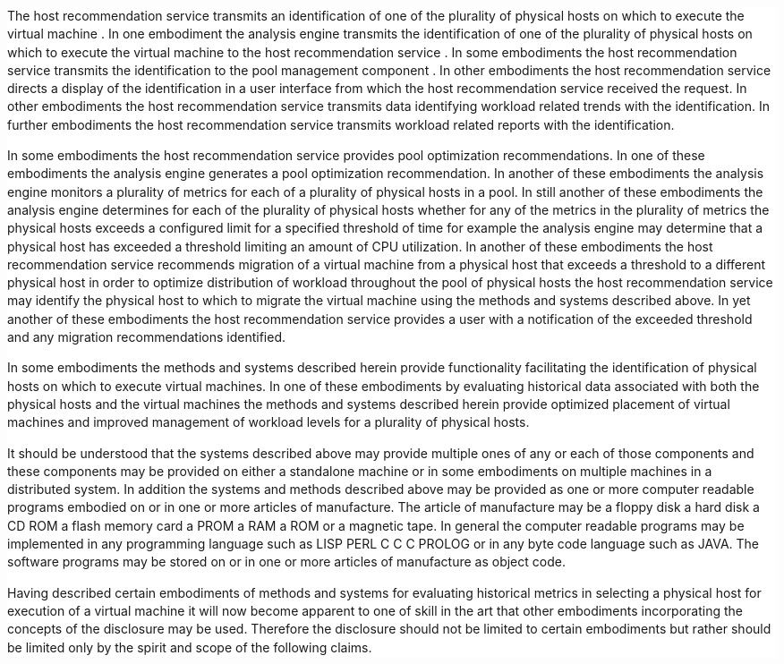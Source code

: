 The host recommendation service transmits an identification of one of the plurality of physical hosts on which to execute the virtual machine . In one embodiment the analysis engine transmits the identification of one of the plurality of physical hosts on which to execute the virtual machine to the host recommendation service . In some embodiments the host recommendation service transmits the identification to the pool management component . In other embodiments the host recommendation service directs a display of the identification in a user interface from which the host recommendation service received the request. In other embodiments the host recommendation service transmits data identifying workload related trends with the identification. In further embodiments the host recommendation service transmits workload related reports with the identification.

In some embodiments the host recommendation service provides pool optimization recommendations. In one of these embodiments the analysis engine generates a pool optimization recommendation. In another of these embodiments the analysis engine monitors a plurality of metrics for each of a plurality of physical hosts in a pool. In still another of these embodiments the analysis engine determines for each of the plurality of physical hosts whether for any of the metrics in the plurality of metrics the physical hosts exceeds a configured limit for a specified threshold of time for example the analysis engine may determine that a physical host has exceeded a threshold limiting an amount of CPU utilization. In another of these embodiments the host recommendation service recommends migration of a virtual machine from a physical host that exceeds a threshold to a different physical host in order to optimize distribution of workload throughout the pool of physical hosts the host recommendation service may identify the physical host to which to migrate the virtual machine using the methods and systems described above. In yet another of these embodiments the host recommendation service provides a user with a notification of the exceeded threshold and any migration recommendations identified.

In some embodiments the methods and systems described herein provide functionality facilitating the identification of physical hosts on which to execute virtual machines. In one of these embodiments by evaluating historical data associated with both the physical hosts and the virtual machines the methods and systems described herein provide optimized placement of virtual machines and improved management of workload levels for a plurality of physical hosts.

It should be understood that the systems described above may provide multiple ones of any or each of those components and these components may be provided on either a standalone machine or in some embodiments on multiple machines in a distributed system. In addition the systems and methods described above may be provided as one or more computer readable programs embodied on or in one or more articles of manufacture. The article of manufacture may be a floppy disk a hard disk a CD ROM a flash memory card a PROM a RAM a ROM or a magnetic tape. In general the computer readable programs may be implemented in any programming language such as LISP PERL C C C PROLOG or in any byte code language such as JAVA. The software programs may be stored on or in one or more articles of manufacture as object code.

Having described certain embodiments of methods and systems for evaluating historical metrics in selecting a physical host for execution of a virtual machine it will now become apparent to one of skill in the art that other embodiments incorporating the concepts of the disclosure may be used. Therefore the disclosure should not be limited to certain embodiments but rather should be limited only by the spirit and scope of the following claims.

